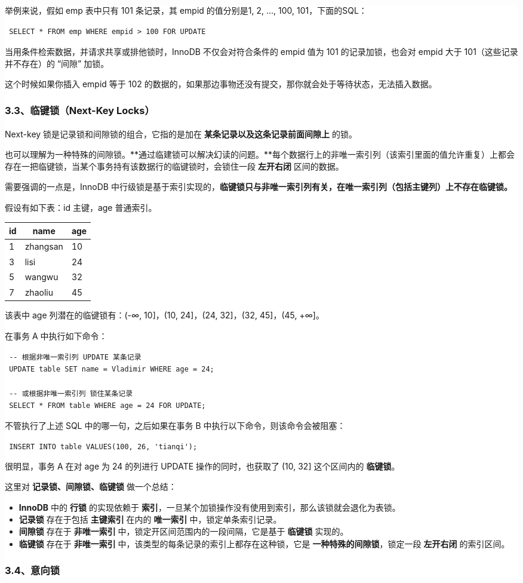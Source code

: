 举例来说，假如 emp 表中只有 101 条记录，其 empid 的值分别是1, 2, …, 100, 101，下面的SQL：

```
 SELECT * FROM emp WHERE empid > 100 FOR UPDATE
```

当用条件检索数据，并请求共享或排他锁时，InnoDB 不仅会对符合条件的 empid 值为 101 的记录加锁，也会对 empid 大于 101（这些记录并不存在）的 “间隙” 加锁。

这个时候如果你插入 empid 等于 102 的数据的，如果那边事物还没有提交，那你就会处于等待状态，无法插入数据。

### **3.3、临键锁（Next-Key Locks）**

Next-key 锁是记录锁和间隙锁的组合，它指的是加在 **某条记录以及这条记录前面间隙上** 的锁。

也可以理解为一种特殊的间隙锁。**通过临建锁可以解决幻读的问题。**每个数据行上的非唯一索引列（该索引里面的值允许重复）上都会存在一把临键锁，当某个事务持有该数据行的临键锁时，会锁住一段 **左开右闭** 区间的数据。

需要强调的一点是，InnoDB 中行级锁是基于索引实现的，**临键锁只与非唯一索引列有关，在唯一索引列（包括主键列）上不存在临键锁。**

假设有如下表：id 主键，age 普通索引。

| id | name     | age |
| -- | -------- | --- |
| 1  | zhangsan | 10  |
| 3  | lisi     | 24  |
| 5  | wangwu   | 32  |
| 7  | zhaoliu  | 45  |

该表中 age 列潜在的临键锁有：(-∞, 10]，(10, 24]，(24, 32]，(32, 45]，(45, +∞]。

在事务 A 中执行如下命令：

```
 -- 根据非唯一索引列 UPDATE 某条记录 
 UPDATE table SET name = Vladimir WHERE age = 24; 
 ​
 -- 或根据非唯一索引列 锁住某条记录 
 SELECT * FROM table WHERE age = 24 FOR UPDATE;
```

不管执行了上述 SQL 中的哪一句，之后如果在事务 B 中执行以下命令，则该命令会被阻塞：

```
 INSERT INTO table VALUES(100, 26, 'tianqi');
```

很明显，事务 A 在对 age 为 24 的列进行 UPDATE 操作的同时，也获取了 (10, 32] 这个区间内的 **临键锁**。

这里对 **记录锁、间隙锁、临键锁** 做一个总结：

* **InnoDB** 中的 **行锁** 的实现依赖于 **索引**，一旦某个加锁操作没有使用到索引，那么该锁就会退化为表锁。
* **记录锁** 存在于包括 **主键索引** 在内的 **唯一索引** 中，锁定单条索引记录。
* **间隙锁** 存在于 **非唯一索引** 中，锁定开区间范围内的一段间隔，它是基于 **临键锁** 实现的。
* **临键锁** 存在于 **非唯一索引** 中，该类型的每条记录的索引上都存在这种锁，它是 **一种特殊的间隙锁**，锁定一段 **左开右闭** 的索引区间。

### **3.4、意向锁**
